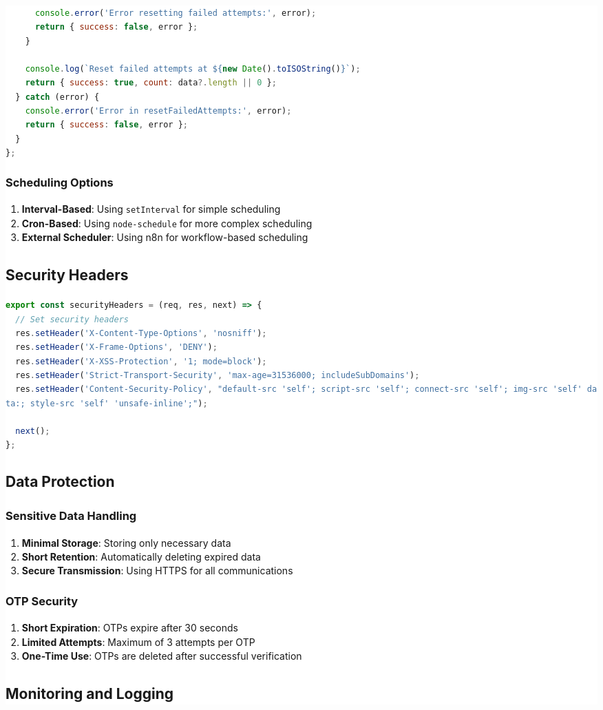 ```javascript
      console.error('Error resetting failed attempts:', error);
      return { success: false, error };
    }
    
    console.log(`Reset failed attempts at ${new Date().toISOString()}`);
    return { success: true, count: data?.length || 0 };
  } catch (error) {
    console.error('Error in resetFailedAttempts:', error);
    return { success: false, error };
  }
};
```

### Scheduling Options

1. **Interval-Based**: Using `setInterval` for simple scheduling
2. **Cron-Based**: Using `node-schedule` for more complex scheduling
3. **External Scheduler**: Using n8n for workflow-based scheduling

## Security Headers

```javascript
export const securityHeaders = (req, res, next) => {
  // Set security headers
  res.setHeader('X-Content-Type-Options', 'nosniff');
  res.setHeader('X-Frame-Options', 'DENY');
  res.setHeader('X-XSS-Protection', '1; mode=block');
  res.setHeader('Strict-Transport-Security', 'max-age=31536000; includeSubDomains');
  res.setHeader('Content-Security-Policy', "default-src 'self'; script-src 'self'; connect-src 'self'; img-src 'self' data:; style-src 'self' 'unsafe-inline';");
  
  next();
};
```

## Data Protection

### Sensitive Data Handling

1. **Minimal Storage**: Storing only necessary data
2. **Short Retention**: Automatically deleting expired data
3. **Secure Transmission**: Using HTTPS for all communications

### OTP Security

1. **Short Expiration**: OTPs expire after 30 seconds
2. **Limited Attempts**: Maximum of 3 attempts per OTP
3. **One-Time Use**: OTPs are deleted after successful verification

## Monitoring and Logging
